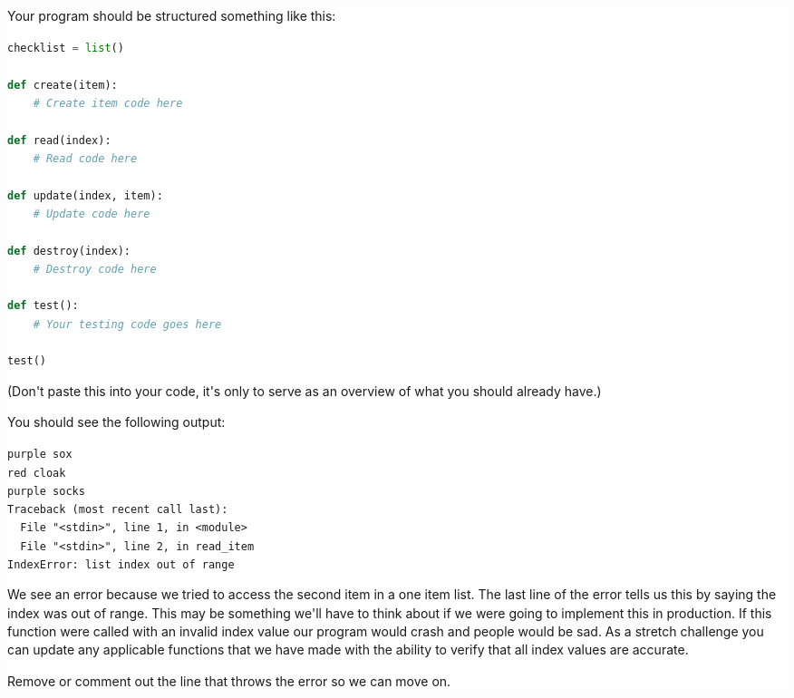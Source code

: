 Your program should be structured something like this:

```python
checklist = list()

def create(item):
    # Create item code here

def read(index):
    # Read code here

def update(index, item):
    # Update code here

def destroy(index):
    # Destroy code here

def test():
    # Your testing code goes here

test()
```

(Don't paste this into your code, it's only to serve as an overview of what you should already have.)

You should see the following output:

```
purple sox
red cloak
purple socks
Traceback (most recent call last):
  File "<stdin>", line 1, in <module>
  File "<stdin>", line 2, in read_item
IndexError: list index out of range
```

We see an error because we tried to access the second item in a one item list. The last line of the error tells us this by saying the index was out of range.
This may be something we'll have to think about if we were going to implement this in production. If this function were called with an invalid index value our program would crash and people would be sad. As a stretch challenge you can update any applicable functions that we have made with the ability to verify that all index values are accurate.

Remove or comment out the line that throws the error so we can move on.
